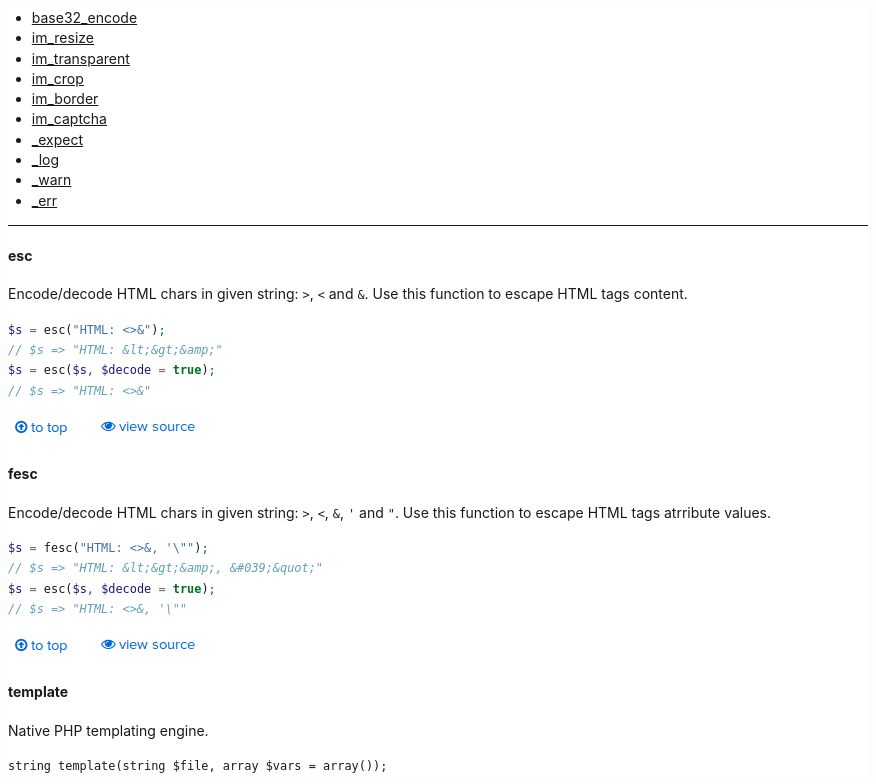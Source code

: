 - [base32_encode](#base32_encode)
- [im_resize](#im_resize)
- [im_transparent](#im_transparent)
- [im_crop](#im_crop)
- [im_border](#im_border)
- [im_captcha](#im_captcha)
- [_expect](#_expect)
- [_log](#_log)
- [_warn](#_warn)
- [_err](#_err)

----

#### esc

Encode/decode HTML chars in given string: `>`, `<` and `&`. 
Use this function to escape HTML tags content.

```php
$s = esc("HTML: <>&");
// $s => "HTML: &lt;&gt;&amp;"
$s = esc($s, $decode = true);
// $s => "HTML: <>&"
```

[![to top](totop.png)](#contents) [![view source](viewsource.png)](functions.php#L24-L30)

#### fesc

Encode/decode HTML chars in given string: `>`, `<`, `&`, `'` and `"`. 
Use this function to escape HTML tags atrribute values.

```php
$s = fesc("HTML: <>&, '\"");
// $s => "HTML: &lt;&gt;&amp;, &#039;&quot;"
$s = esc($s, $decode = true);
// $s => "HTML: <>&, '\""
```

[![to top](totop.png)](#contents) [![view source](viewsource.png)](functions.php#L43-L49)

#### template

Native PHP templating engine.

```
string template(string $file, array $vars = array());
```

